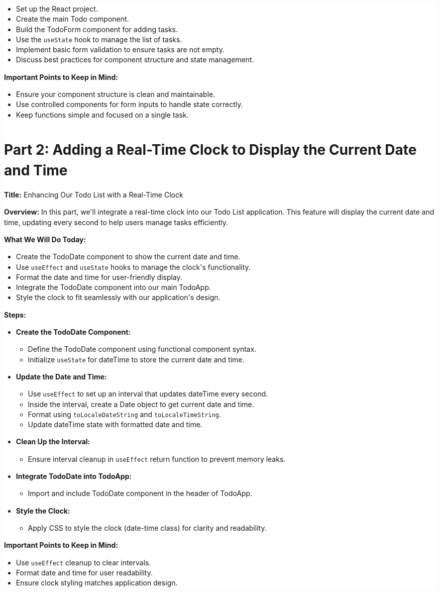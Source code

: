 - Set up the React project.
- Create the main Todo component.
- Build the TodoForm component for adding tasks.
- Use the `useState` hook to manage the list of tasks.
- Implement basic form validation to ensure tasks are not empty.
- Discuss best practices for component structure and state management.

**Important Points to Keep in Mind:**

- Ensure your component structure is clean and maintainable.
- Use controlled components for form inputs to handle state correctly.
- Keep functions simple and focused on a single task.

# Part 2: Adding a Real-Time Clock to Display the Current Date and Time

**Title:** Enhancing Our Todo List with a Real-Time Clock

**Overview:** In this part, we'll integrate a real-time clock into our Todo List application. This feature will display the current date and time, updating every second to help users manage tasks efficiently.

**What We Will Do Today:**

- Create the TodoDate component to show the current date and time.
- Use `useEffect` and `useState` hooks to manage the clock's functionality.
- Format the date and time for user-friendly display.
- Integrate the TodoDate component into our main TodoApp.
- Style the clock to fit seamlessly with our application's design.

**Steps:**

- **Create the TodoDate Component:**
  - Define the TodoDate component using functional component syntax.
  - Initialize `useState` for dateTime to store the current date and time.

- **Update the Date and Time:**
  - Use `useEffect` to set up an interval that updates dateTime every second.
  - Inside the interval, create a Date object to get current date and time.
  - Format using `toLocaleDateString` and `toLocaleTimeString`.
  - Update dateTime state with formatted date and time.

- **Clean Up the Interval:**
  - Ensure interval cleanup in `useEffect` return function to prevent memory leaks.

- **Integrate TodoDate into TodoApp:**
  - Import and include TodoDate component in the header of TodoApp.

- **Style the Clock:**
  - Apply CSS to style the clock (date-time class) for clarity and readability.

**Important Points to Keep in Mind:**

- Use `useEffect` cleanup to clear intervals.
- Format date and time for user readability.
- Ensure clock styling matches application design.
